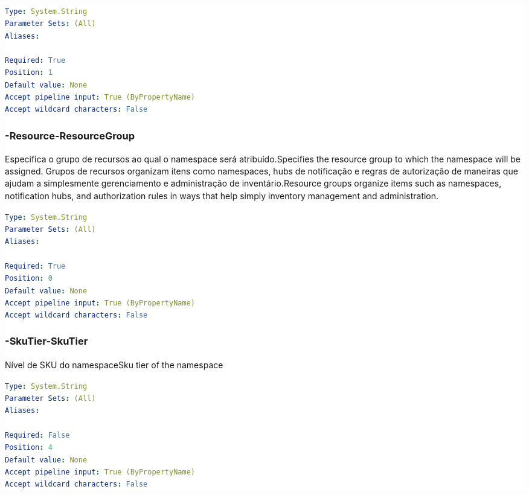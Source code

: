 ```yaml
Type: System.String
Parameter Sets: (All)
Aliases: 

Required: True
Position: 1
Default value: None
Accept pipeline input: True (ByPropertyName)
Accept wildcard characters: False
```

### <span data-ttu-id="d2cbe-130">-Resource</span><span class="sxs-lookup"><span data-stu-id="d2cbe-130">-ResourceGroup</span></span>
<span data-ttu-id="d2cbe-131">Especifica o grupo de recursos ao qual o namespace será atribuído.</span><span class="sxs-lookup"><span data-stu-id="d2cbe-131">Specifies the resource group to which the namespace will be assigned.</span></span>
<span data-ttu-id="d2cbe-132">Grupos de recursos organizam itens como namespaces, hubs de notificação e regras de autorização de maneiras que ajudam a simplesmente gerenciamento e administração de inventário.</span><span class="sxs-lookup"><span data-stu-id="d2cbe-132">Resource groups organize items such as namespaces, notification hubs, and authorization rules in ways that help simply inventory management and administration.</span></span>

```yaml
Type: System.String
Parameter Sets: (All)
Aliases: 

Required: True
Position: 0
Default value: None
Accept pipeline input: True (ByPropertyName)
Accept wildcard characters: False
```

### <span data-ttu-id="d2cbe-133">-SkuTier</span><span class="sxs-lookup"><span data-stu-id="d2cbe-133">-SkuTier</span></span>
<span data-ttu-id="d2cbe-134">Nível de SKU do namespace</span><span class="sxs-lookup"><span data-stu-id="d2cbe-134">Sku tier of the namespace</span></span>

```yaml
Type: System.String
Parameter Sets: (All)
Aliases: 

Required: False
Position: 4
Default value: None
Accept pipeline input: True (ByPropertyName)
Accept wildcard characters: False
```
